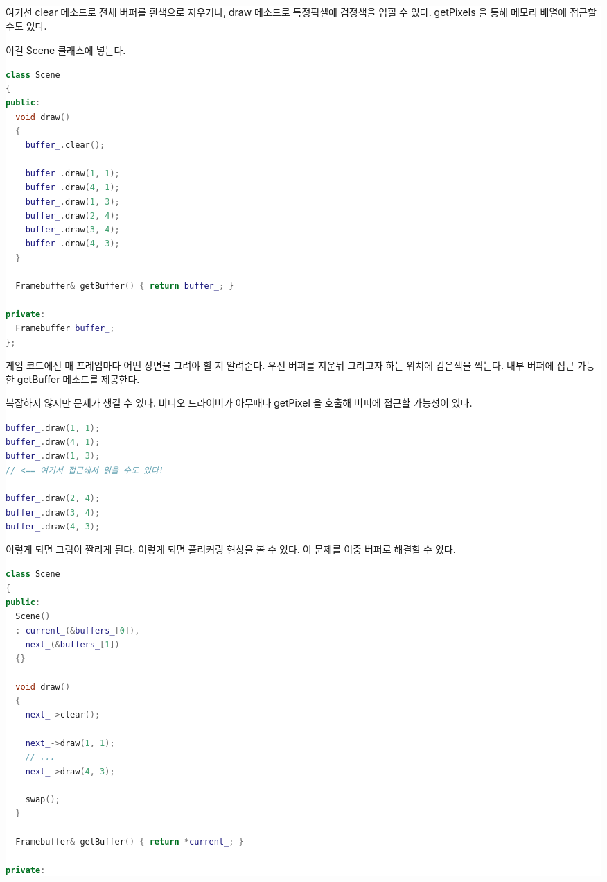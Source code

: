 여기선 clear 메소드로 전체 버퍼를 흰색으로 지우거나, draw 메소드로 특정픽셀에 검정색을 입힐 수 있다. getPixels 을 통해 메모리 배열에 접근할 수도 있다.

이걸 Scene 클래스에 넣는다.

```cpp
class Scene
{
public:
  void draw()
  {
    buffer_.clear();

    buffer_.draw(1, 1);
    buffer_.draw(4, 1);
    buffer_.draw(1, 3);
    buffer_.draw(2, 4);
    buffer_.draw(3, 4);
    buffer_.draw(4, 3);
  }

  Framebuffer& getBuffer() { return buffer_; }

private:
  Framebuffer buffer_;
};
```

게임 코드에선 매 프레임마다 어떤 장면을 그려야 할 지 알려준다. 우선 버퍼를 지운뒤 그리고자 하는 위치에 검은색을 찍는다. 내부 버퍼에 접근 가능한 getBuffer 메소드를 제공한다.

복잡하지 않지만 문제가 생길 수 있다. 비디오 드라이버가 아무때나 getPixel 을 호출해 버퍼에 접근할 가능성이 있다.

```cpp
buffer_.draw(1, 1);
buffer_.draw(4, 1);
buffer_.draw(1, 3);
// <== 여기서 접근해서 읽을 수도 있다!

buffer_.draw(2, 4);
buffer_.draw(3, 4);
buffer_.draw(4, 3);
```

이렇게 되면 그림이 짤리게 된다. 이렇게 되면 플리커링 현상을 볼 수 있다. 이 문제를 이중 버퍼로 해결할 수 있다.

```cpp
class Scene
{
public:
  Scene()
  : current_(&buffers_[0]),
    next_(&buffers_[1])
  {}

  void draw()
  {
    next_->clear();

    next_->draw(1, 1);
    // ...
    next_->draw(4, 3);

    swap();
  }

  Framebuffer& getBuffer() { return *current_; }

private:
```